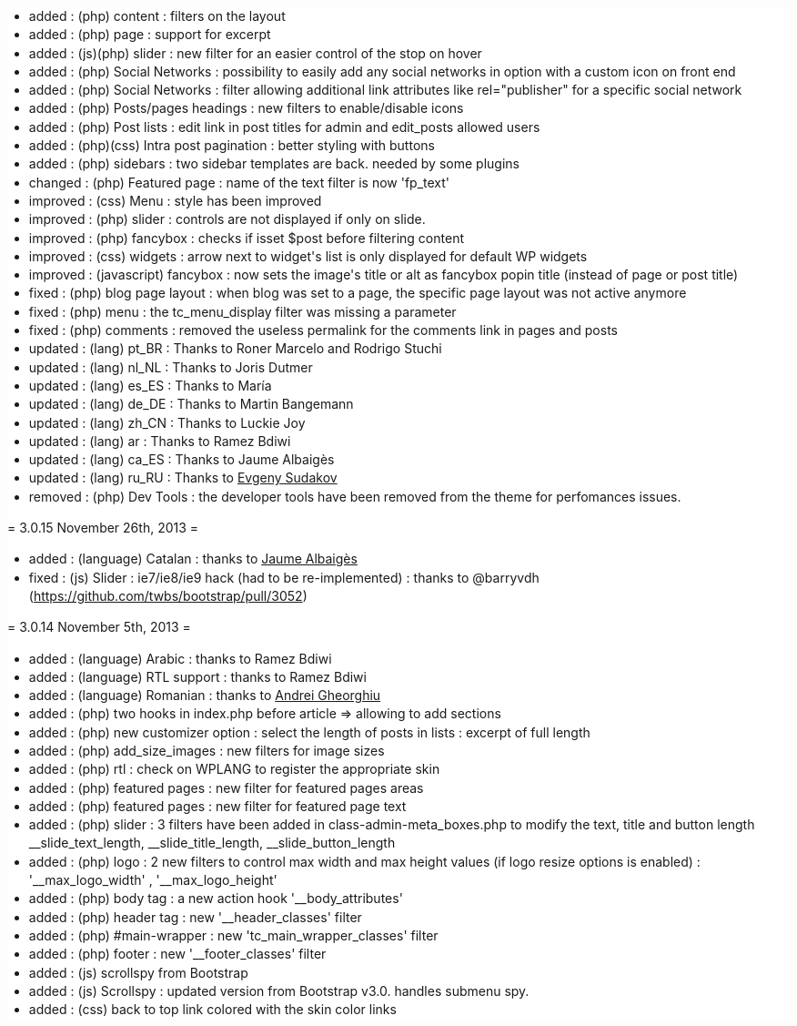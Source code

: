 * added : (php) content : filters on the layout
* added : (php) page : support for excerpt
* added : (js)(php) slider : new filter for an easier control of the stop on hover
* added : (php) Social Networks : possibility to easily add any social networks in option with a custom icon on front end
* added : (php) Social Networks : filter allowing additional link attributes like rel="publisher" for a specific social network
* added : (php) Posts/pages headings : new filters to enable/disable icons
* added : (php) Post lists : edit link in post titles for admin and edit_posts allowed users
* added : (php)(css) Intra post pagination : better styling with buttons
* added : (php) sidebars : two sidebar templates are back. needed by some plugins
* changed : (php) Featured page : name of the text filter is now 'fp_text'
* improved : (css) Menu : style has been improved
* improved : (php) slider : controls are not displayed if only on slide.
* improved : (php) fancybox : checks if isset $post before filtering content
* improved : (css) widgets : arrow next to widget's list is only displayed for default WP widgets
* improved : (javascript) fancybox : now sets the image's title or alt as fancybox popin title (instead of page or post title)
* fixed : (php) blog page layout : when blog was set to a page, the specific page layout was not active anymore
* fixed : (php) menu : the tc_menu_display filter was missing a parameter
* fixed : (php) comments : removed the useless permalink for the comments link in pages and posts
* updated : (lang) pt_BR : Thanks to Roner Marcelo and Rodrigo Stuchi
* updated : (lang) nl_NL : Thanks to Joris Dutmer
* updated : (lang) es_ES : Thanks to María
* updated : (lang) de_DE : Thanks to Martin Bangemann
* updated : (lang) zh_CN : Thanks to Luckie Joy
* updated : (lang) ar : Thanks to Ramez Bdiwi
* updated : (lang) ca_ES : Thanks to Jaume Albaigès
* updated : (lang) ru_RU : Thanks to <a href="http://bootwalksnews.com/" target="_blank">Evgeny Sudakov</a>
* removed : (php) Dev Tools : the developer tools have been removed from the theme for perfomances issues.


= 3.0.15 November 26th, 2013 =
* added : (language) Catalan : thanks to <a href="https://twitter.com/jaume_albaiges" target="_blank">Jaume Albaig&egrave;s</a>
* fixed : (js) Slider : ie7/ie8/ie9 hack (had to be re-implemented) : thanks to @barryvdh (https://github.com/twbs/bootstrap/pull/3052)


= 3.0.14 November 5th, 2013 =
* added : (language) Arabic : thanks to Ramez Bdiwi
* added : (language) RTL support : thanks to Ramez Bdiwi
* added : (language) Romanian : thanks to <a href="http://websiter.ro" target="_blank">Andrei Gheorghiu</a>
* added : (php) two hooks in index.php before article => allowing to add sections
* added : (php) new customizer option : select the length of posts in lists : excerpt of full length
* added : (php) add_size_images : new filters for image sizes
* added : (php) rtl : check on WPLANG to register the appropriate skin
* added : (php) featured pages : new filter for featured pages areas
* added : (php) featured pages : new filter for featured page text
* added : (php) slider : 3 filters have been added in class-admin-meta_boxes.php to modify the text, title and button length __slide_text_length, __slide_title_length, __slide_button_length
* added : (php) logo : 2 new filters to control max width and max height values (if logo resize options is enabled) : '__max_logo_width' , '__max_logo_height'
* added : (php) body tag : a new action hook '__body_attributes'
* added : (php) header tag : new '__header_classes' filter
* added : (php) #main-wrapper : new 'tc_main_wrapper_classes' filter
* added : (php) footer : new '__footer_classes' filter
* added : (js) scrollspy from Bootstrap
* added : (js) Scrollspy : updated version from Bootstrap v3.0. handles submenu spy.
* added : (css) back to top link colored with the skin color links